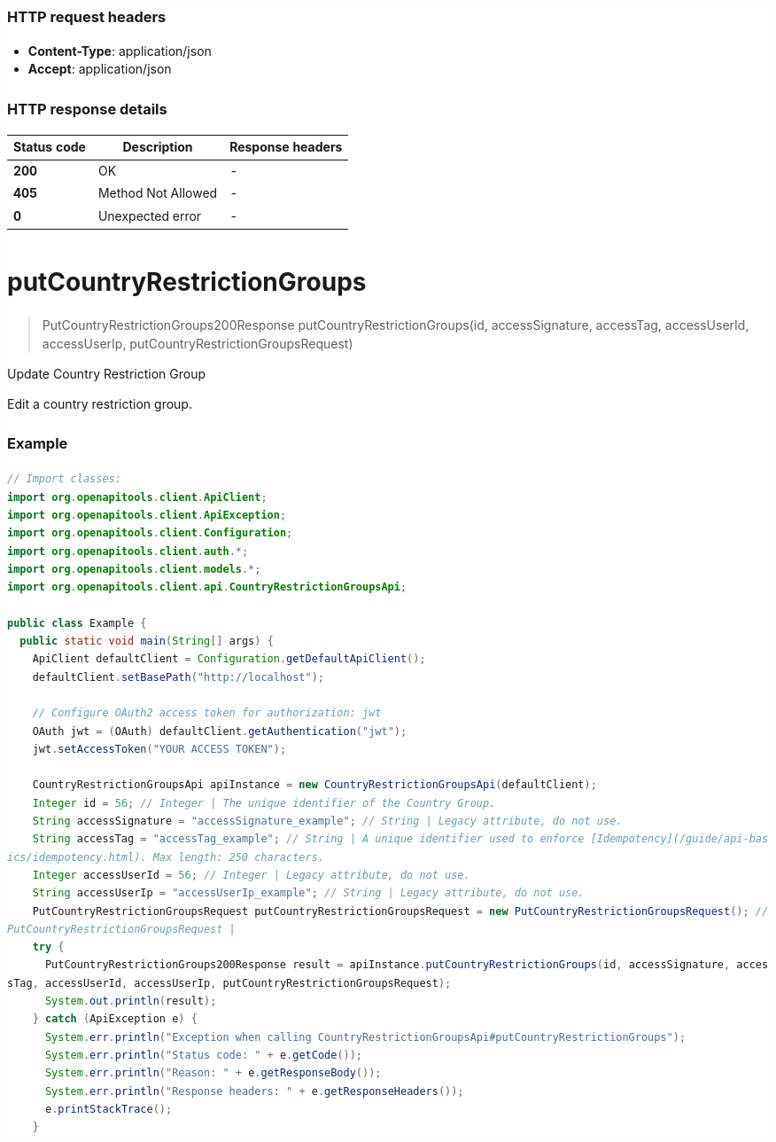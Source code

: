 ### HTTP request headers

 - **Content-Type**: application/json
 - **Accept**: application/json

### HTTP response details
| Status code | Description | Response headers |
|-------------|-------------|------------------|
| **200** | OK |  -  |
| **405** | Method Not Allowed |  -  |
| **0** | Unexpected error |  -  |

<a id="putCountryRestrictionGroups"></a>
# **putCountryRestrictionGroups**
> PutCountryRestrictionGroups200Response putCountryRestrictionGroups(id, accessSignature, accessTag, accessUserId, accessUserIp, putCountryRestrictionGroupsRequest)

Update Country Restriction Group

Edit a country restriction group.

### Example
```java
// Import classes:
import org.openapitools.client.ApiClient;
import org.openapitools.client.ApiException;
import org.openapitools.client.Configuration;
import org.openapitools.client.auth.*;
import org.openapitools.client.models.*;
import org.openapitools.client.api.CountryRestrictionGroupsApi;

public class Example {
  public static void main(String[] args) {
    ApiClient defaultClient = Configuration.getDefaultApiClient();
    defaultClient.setBasePath("http://localhost");
    
    // Configure OAuth2 access token for authorization: jwt
    OAuth jwt = (OAuth) defaultClient.getAuthentication("jwt");
    jwt.setAccessToken("YOUR ACCESS TOKEN");

    CountryRestrictionGroupsApi apiInstance = new CountryRestrictionGroupsApi(defaultClient);
    Integer id = 56; // Integer | The unique identifier of the Country Group.
    String accessSignature = "accessSignature_example"; // String | Legacy attribute, do not use. 
    String accessTag = "accessTag_example"; // String | A unique identifier used to enforce [Idempotency](/guide/api-basics/idempotency.html). Max length: 250 characters. 
    Integer accessUserId = 56; // Integer | Legacy attribute, do not use. 
    String accessUserIp = "accessUserIp_example"; // String | Legacy attribute, do not use. 
    PutCountryRestrictionGroupsRequest putCountryRestrictionGroupsRequest = new PutCountryRestrictionGroupsRequest(); // PutCountryRestrictionGroupsRequest | 
    try {
      PutCountryRestrictionGroups200Response result = apiInstance.putCountryRestrictionGroups(id, accessSignature, accessTag, accessUserId, accessUserIp, putCountryRestrictionGroupsRequest);
      System.out.println(result);
    } catch (ApiException e) {
      System.err.println("Exception when calling CountryRestrictionGroupsApi#putCountryRestrictionGroups");
      System.err.println("Status code: " + e.getCode());
      System.err.println("Reason: " + e.getResponseBody());
      System.err.println("Response headers: " + e.getResponseHeaders());
      e.printStackTrace();
    }
```